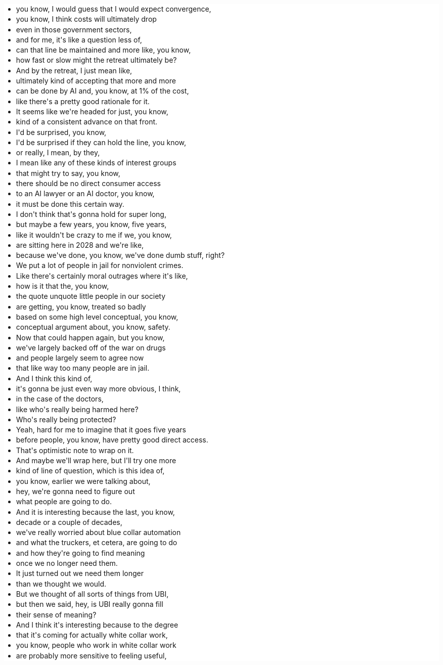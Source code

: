 *  you know, I would guess that I would expect convergence,
*  you know, I think costs will ultimately drop
*  even in those government sectors,
*  and for me, it's like a question less of,
*  can that line be maintained and more like, you know,
*  how fast or slow might the retreat ultimately be?
*  And by the retreat, I just mean like,
*  ultimately kind of accepting that more and more
*  can be done by AI and, you know, at 1% of the cost,
*  like there's a pretty good rationale for it.
*  It seems like we're headed for just, you know,
*  kind of a consistent advance on that front.
*  I'd be surprised, you know,
*  I'd be surprised if they can hold the line, you know,
*  or really, I mean, by they,
*  I mean like any of these kinds of interest groups
*  that might try to say, you know,
*  there should be no direct consumer access
*  to an AI lawyer or an AI doctor, you know,
*  it must be done this certain way.
*  I don't think that's gonna hold for super long,
*  but maybe a few years, you know, five years,
*  like it wouldn't be crazy to me if we, you know,
*  are sitting here in 2028 and we're like,
*  because we've done, you know, we've done dumb stuff, right?
*  We put a lot of people in jail for nonviolent crimes.
*  Like there's certainly moral outrages where it's like,
*  how is it that the, you know,
*  the quote unquote little people in our society
*  are getting, you know, treated so badly
*  based on some high level conceptual, you know,
*  conceptual argument about, you know, safety.
*  Now that could happen again, but you know,
*  we've largely backed off of the war on drugs
*  and people largely seem to agree now
*  that like way too many people are in jail.
*  And I think this kind of,
*  it's gonna be just even way more obvious, I think,
*  in the case of the doctors,
*  like who's really being harmed here?
*  Who's really being protected?
*  Yeah, hard for me to imagine that it goes five years
*  before people, you know, have pretty good direct access.
*  That's optimistic note to wrap on it.
*  And maybe we'll wrap here, but I'll try one more
*  kind of line of question, which is this idea of,
*  you know, earlier we were talking about,
*  hey, we're gonna need to figure out
*  what people are going to do.
*  And it is interesting because the last, you know,
*  decade or a couple of decades,
*  we've really worried about blue collar automation
*  and what the truckers, et cetera, are going to do
*  and how they're going to find meaning
*  once we no longer need them.
*  It just turned out we need them longer
*  than we thought we would.
*  But we thought of all sorts of things from UBI,
*  but then we said, hey, is UBI really gonna fill
*  their sense of meaning?
*  And I think it's interesting because to the degree
*  that it's coming for actually white collar work,
*  you know, people who work in white collar work
*  are probably more sensitive to feeling useful,